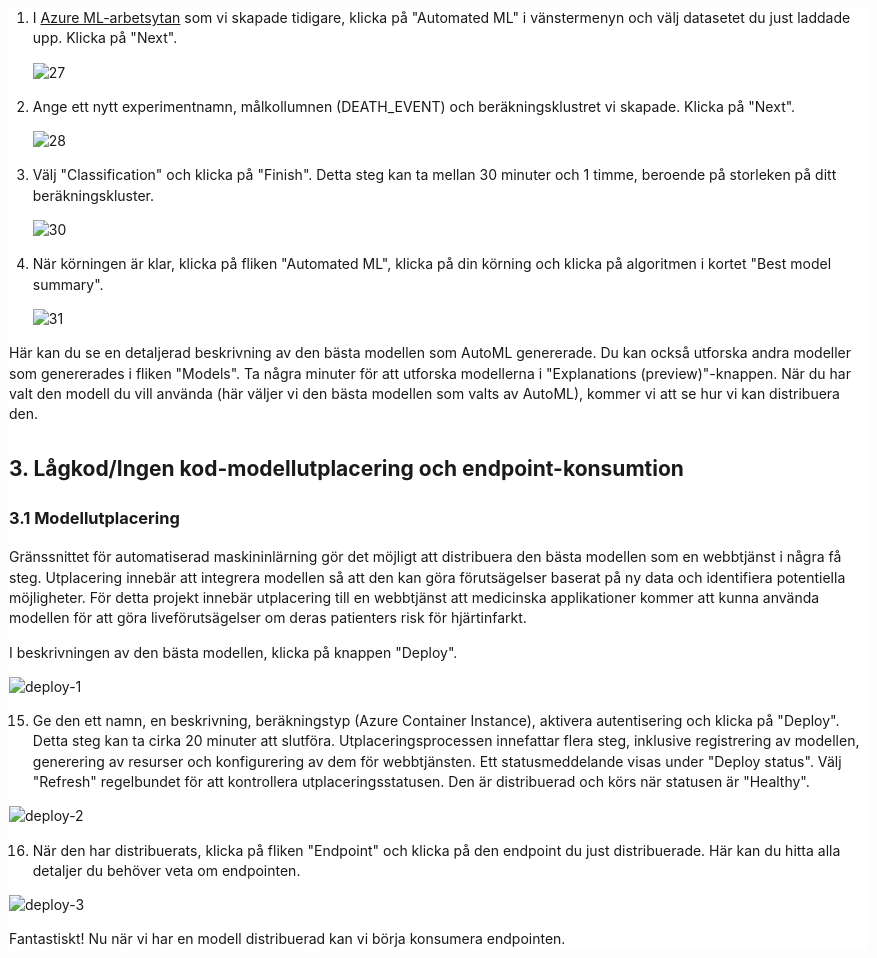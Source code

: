 1. I [Azure ML-arbetsytan](https://ml.azure.com/) som vi skapade tidigare, klicka på "Automated ML" i vänstermenyn och välj datasetet du just laddade upp. Klicka på "Next".

   ![27](../../../../5-Data-Science-In-Cloud/18-Low-Code/images/aml-1.PNG)

2. Ange ett nytt experimentnamn, målkollumnen (DEATH_EVENT) och beräkningsklustret vi skapade. Klicka på "Next".
   
   ![28](../../../../5-Data-Science-In-Cloud/18-Low-Code/images/aml-2.PNG)

3. Välj "Classification" och klicka på "Finish". Detta steg kan ta mellan 30 minuter och 1 timme, beroende på storleken på ditt beräkningskluster.
    
    ![30](../../../../5-Data-Science-In-Cloud/18-Low-Code/images/aml-3.PNG)

4. När körningen är klar, klicka på fliken "Automated ML", klicka på din körning och klicka på algoritmen i kortet "Best model summary".
    
    ![31](../../../../5-Data-Science-In-Cloud/18-Low-Code/images/aml-4.PNG)

Här kan du se en detaljerad beskrivning av den bästa modellen som AutoML genererade. Du kan också utforska andra modeller som genererades i fliken "Models". Ta några minuter för att utforska modellerna i "Explanations (preview)"-knappen. När du har valt den modell du vill använda (här väljer vi den bästa modellen som valts av AutoML), kommer vi att se hur vi kan distribuera den.

## 3. Lågkod/Ingen kod-modellutplacering och endpoint-konsumtion
### 3.1 Modellutplacering

Gränssnittet för automatiserad maskininlärning gör det möjligt att distribuera den bästa modellen som en webbtjänst i några få steg. Utplacering innebär att integrera modellen så att den kan göra förutsägelser baserat på ny data och identifiera potentiella möjligheter. För detta projekt innebär utplacering till en webbtjänst att medicinska applikationer kommer att kunna använda modellen för att göra liveförutsägelser om deras patienters risk för hjärtinfarkt.

I beskrivningen av den bästa modellen, klicka på knappen "Deploy".
    
![deploy-1](../../../../5-Data-Science-In-Cloud/18-Low-Code/images/deploy-1.PNG)

15. Ge den ett namn, en beskrivning, beräkningstyp (Azure Container Instance), aktivera autentisering och klicka på "Deploy". Detta steg kan ta cirka 20 minuter att slutföra. Utplaceringsprocessen innefattar flera steg, inklusive registrering av modellen, generering av resurser och konfigurering av dem för webbtjänsten. Ett statusmeddelande visas under "Deploy status". Välj "Refresh" regelbundet för att kontrollera utplaceringsstatusen. Den är distribuerad och körs när statusen är "Healthy".

![deploy-2](../../../../5-Data-Science-In-Cloud/18-Low-Code/images/deploy-2.PNG)

16. När den har distribuerats, klicka på fliken "Endpoint" och klicka på den endpoint du just distribuerade. Här kan du hitta alla detaljer du behöver veta om endpointen.

![deploy-3](../../../../5-Data-Science-In-Cloud/18-Low-Code/images/deploy-3.PNG)

Fantastiskt! Nu när vi har en modell distribuerad kan vi börja konsumera endpointen.
